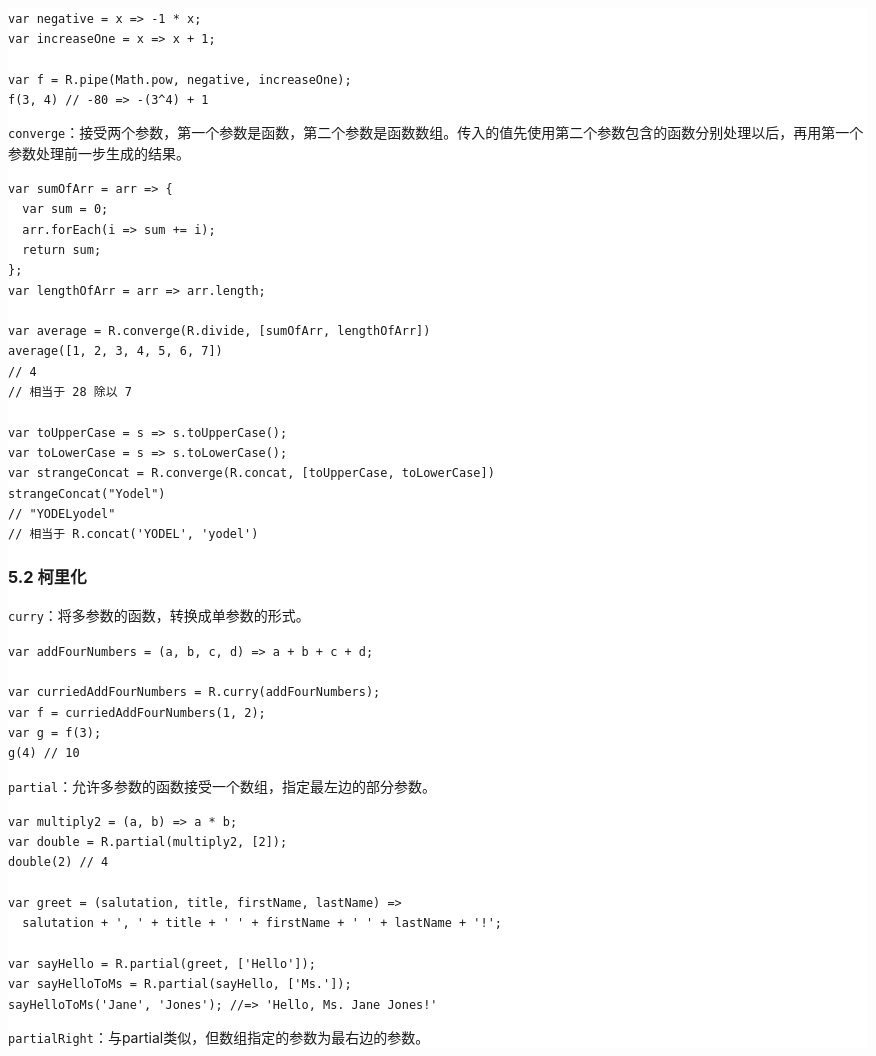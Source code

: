 ```
var negative = x => -1 * x;
var increaseOne = x => x + 1;

var f = R.pipe(Math.pow, negative, increaseOne);
f(3, 4) // -80 => -(3^4) + 1
```
`converge`：接受两个参数，第一个参数是函数，第二个参数是函数数组。传入的值先使用第二个参数包含的函数分别处理以后，再用第一个参数处理前一步生成的结果。

```
var sumOfArr = arr => {
  var sum = 0;
  arr.forEach(i => sum += i);
  return sum;
};
var lengthOfArr = arr => arr.length;

var average = R.converge(R.divide, [sumOfArr, lengthOfArr])
average([1, 2, 3, 4, 5, 6, 7])
// 4
// 相当于 28 除以 7

var toUpperCase = s => s.toUpperCase();
var toLowerCase = s => s.toLowerCase();
var strangeConcat = R.converge(R.concat, [toUpperCase, toLowerCase])
strangeConcat("Yodel")
// "YODELyodel"
// 相当于 R.concat('YODEL', 'yodel')
```

### 5.2 柯里化
`curry`：将多参数的函数，转换成单参数的形式。

```
var addFourNumbers = (a, b, c, d) => a + b + c + d;

var curriedAddFourNumbers = R.curry(addFourNumbers);
var f = curriedAddFourNumbers(1, 2);
var g = f(3);
g(4) // 10
```
`partial`：允许多参数的函数接受一个数组，指定最左边的部分参数。

```
var multiply2 = (a, b) => a * b;
var double = R.partial(multiply2, [2]);
double(2) // 4

var greet = (salutation, title, firstName, lastName) =>
  salutation + ', ' + title + ' ' + firstName + ' ' + lastName + '!';

var sayHello = R.partial(greet, ['Hello']);
var sayHelloToMs = R.partial(sayHello, ['Ms.']);
sayHelloToMs('Jane', 'Jones'); //=> 'Hello, Ms. Jane Jones!'
```
`partialRight`：与partial类似，但数组指定的参数为最右边的参数。
